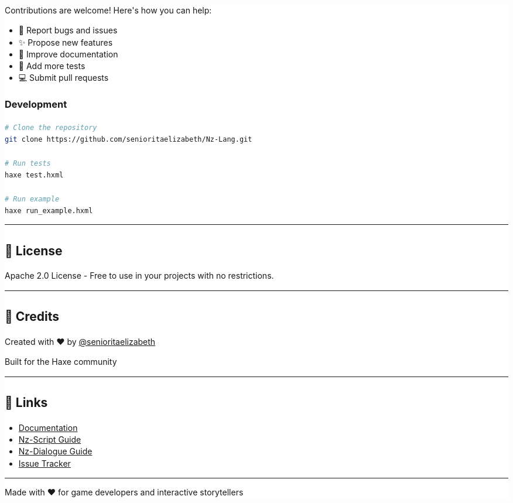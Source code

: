 Contributions are welcome! Here's how you can help:

- 🐛 Report bugs and issues
- ✨ Propose new features
- 📝 Improve documentation
- 🧪 Add more tests
- 💻 Submit pull requests

### Development

```bash
# Clone the repository
git clone https://github.com/senioritaelizabeth/Nz-Lang.git

# Run tests
haxe test.hxml

# Run example
haxe run_example.hxml
```

---

## 📄 License

Apache 2.0 License - Free to use in your projects with no restrictions.

---

## 🙏 Credits

Created with ❤️ by [@senioritaelizabeth](https://github.com/senioritaelizabeth)

Built for the Haxe community

---

## 🔗 Links

- [Documentation](src/nz/README.md)
- [Nz-Script Guide](src/nz/script/README.md)
- [Nz-Dialogue Guide](src/nz/dialogue/README.md)
- [Issue Tracker](https://github.com/senioritaelizabeth/Nz-Lang/issues)

---

Made with ❤️ for game developers and interactive storytellers
